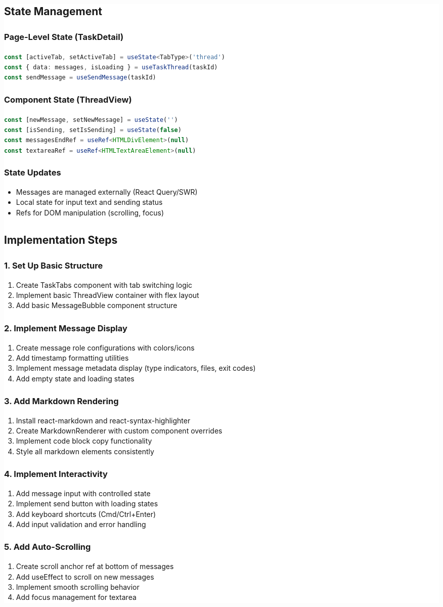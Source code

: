 ## State Management

### Page-Level State (TaskDetail)
```typescript
const [activeTab, setActiveTab] = useState<TabType>('thread')
const { data: messages, isLoading } = useTaskThread(taskId)
const sendMessage = useSendMessage(taskId)
```

### Component State (ThreadView)
```typescript
const [newMessage, setNewMessage] = useState('')
const [isSending, setIsSending] = useState(false)
const messagesEndRef = useRef<HTMLDivElement>(null)
const textareaRef = useRef<HTMLTextAreaElement>(null)
```

### State Updates
- Messages are managed externally (React Query/SWR)
- Local state for input text and sending status
- Refs for DOM manipulation (scrolling, focus)

## Implementation Steps

### 1. Set Up Basic Structure
1. Create TaskTabs component with tab switching logic
2. Implement basic ThreadView container with flex layout
3. Add basic MessageBubble component structure

### 2. Implement Message Display
1. Create message role configurations with colors/icons
2. Add timestamp formatting utilities
3. Implement message metadata display (type indicators, files, exit codes)
4. Add empty state and loading states

### 3. Add Markdown Rendering
1. Install react-markdown and react-syntax-highlighter
2. Create MarkdownRenderer with custom component overrides
3. Implement code block copy functionality
4. Style all markdown elements consistently

### 4. Implement Interactivity
1. Add message input with controlled state
2. Implement send button with loading states
3. Add keyboard shortcuts (Cmd/Ctrl+Enter)
4. Add input validation and error handling

### 5. Add Auto-Scrolling
1. Create scroll anchor ref at bottom of messages
2. Add useEffect to scroll on new messages
3. Implement smooth scrolling behavior
4. Add focus management for textarea
